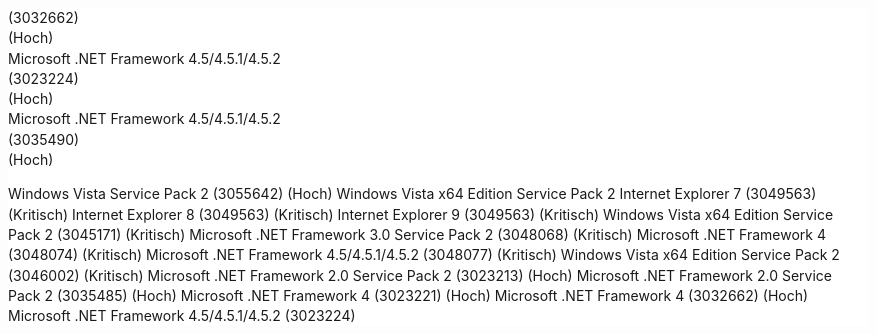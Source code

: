 (3032662)  
(Hoch)  
Microsoft .NET Framework 4.5/4.5.1/4.5.2  
(3023224)  
(Hoch)  
Microsoft .NET Framework 4.5/4.5.1/4.5.2  
(3035490)  
(Hoch)
</td>
<td style="border:1px solid black;">
Windows Vista Service Pack 2  
(3055642)  
(Hoch)
</td>
</tr>
<tr>
<td style="border:1px solid black;">
Windows Vista x64 Edition Service Pack 2
</td>
<td style="border:1px solid black;">
Internet Explorer 7  
(3049563)  
(Kritisch)  
Internet Explorer 8  
(3049563)  
(Kritisch)  
Internet Explorer 9  
(3049563)  
(Kritisch)
</td>
<td style="border:1px solid black;">
Windows Vista x64 Edition Service Pack 2  
(3045171)  
(Kritisch)  
Microsoft .NET Framework 3.0 Service Pack 2  
(3048068)  
(Kritisch)  
Microsoft .NET Framework 4  
(3048074)  
(Kritisch)  
Microsoft .NET Framework 4.5/4.5.1/4.5.2  
(3048077)  
(Kritisch)
</td>
<td style="border:1px solid black;">
Windows Vista x64 Edition Service Pack 2  
(3046002)  
(Kritisch)
</td>
<td style="border:1px solid black;">
Microsoft .NET Framework 2.0 Service Pack 2  
(3023213)  
(Hoch)  
Microsoft .NET Framework 2.0 Service Pack 2  
(3035485)  
(Hoch)  
Microsoft .NET Framework 4  
(3023221)  
(Hoch)  
Microsoft .NET Framework 4  
(3032662)  
(Hoch)  
Microsoft .NET Framework 4.5/4.5.1/4.5.2  
(3023224)  